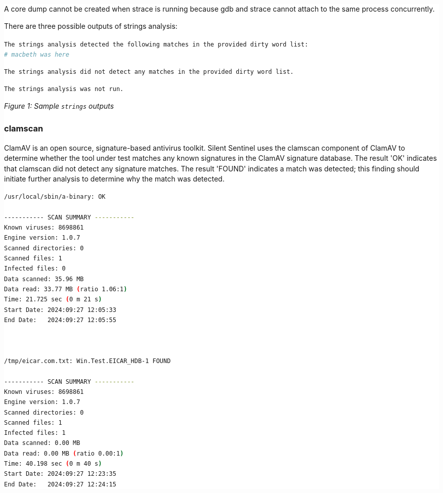 A core dump cannot be created when strace is running because gdb and strace cannot attach to the same process concurrently.

There are three possible outputs of strings analysis:

```{.bash .numberlines}
The strings analysis detected the following matches in the provided dirty word list:
# macbeth was here
```

```{.bash .numberlines}
The strings analysis did not detect any matches in the provided dirty word list.
```

```{.bash .numberlines}
The strings analysis was not run.
```

*Figure 1: Sample `strings` outputs*

### clamscan

ClamAV is an open source, signature-based antivirus toolkit. Silent Sentinel uses the clamscan component of ClamAV to determine whether the tool under test matches any known signatures in the ClamAV signature database. The result 'OK' indicates that clamscan did not detect any signature matches. The result 'FOUND' indicates a match was detected; this finding should initiate further analysis to determine why the match was detected.

```{.bash .numberlines}
/usr/local/sbin/a-binary: OK

----------- SCAN SUMMARY -----------
Known viruses: 8698861
Engine version: 1.0.7
Scanned directories: 0
Scanned files: 1
Infected files: 0
Data scanned: 35.96 MB
Data read: 33.77 MB (ratio 1.06:1)
Time: 21.725 sec (0 m 21 s)
Start Date: 2024:09:27 12:05:33
End Date:   2024:09:27 12:05:55



/tmp/eicar.com.txt: Win.Test.EICAR_HDB-1 FOUND

----------- SCAN SUMMARY -----------
Known viruses: 8698861
Engine version: 1.0.7
Scanned directories: 0
Scanned files: 1
Infected files: 1
Data scanned: 0.00 MB
Data read: 0.00 MB (ratio 0.00:1)
Time: 40.198 sec (0 m 40 s)
Start Date: 2024:09:27 12:23:35
End Date:   2024:09:27 12:24:15
```
